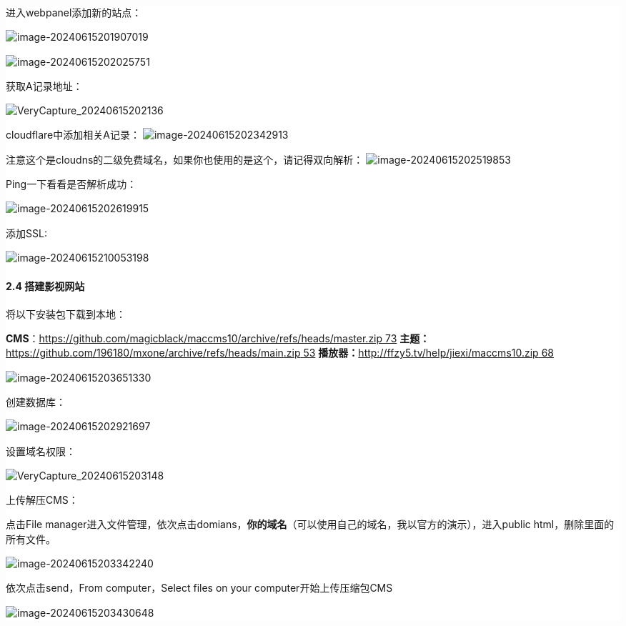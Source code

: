 进入webpanel添加新的站点：

![image-20240615201907019](https://img.zhenxi.site/2024/06/7bc7637243b00c60d6d44596412ed22d.png)

![image-20240615202025751](https://img.zhenxi.site/2024/06/d6d0162976ad0b7e5dbfd4c4c52544a7.png)

获取A记录地址：

![VeryCapture_20240615202136](https://img.zhenxi.site/2024/06/0d76f3c097c6ec6f914786426b3973f0.gif)

cloudflare中添加相关A记录：
![image-20240615202342913](https://img.zhenxi.site/2024/06/e9e7b04a65b653794ea3ed5ab571cb76.png)

注意这个是cloudns的二级免费域名，如果你也使用的是这个，请记得双向解析：
![image-20240615202519853](https://img.zhenxi.site/2024/06/1ca9a1d46ef1963eea2e309682c8f50d.png)

Ping一下看看是否解析成功：

![image-20240615202619915](https://img.zhenxi.site/2024/06/a99a488355ac27ef17e5859d5c3d7bc1.png)

添加SSL:

![image-20240615210053198](https://img.zhenxi.site/2024/06/2e29b29f8dfecdb6cd67f2e4b7f99721.png)

#### 2.4 搭建影视网站

将以下安装包下载到本地：

**CMS**：[https://github.com/magicblack/maccms10/archive/refs/heads/master.zip 73](https://github.com/magicblack/maccms10/archive/refs/heads/master.zip)
**主题：**[https://github.com/196180/mxone/archive/refs/heads/main.zip 53](https://github.com/196180/mxone/archive/refs/heads/main.zip)
**播放器：**[http://ffzy5.tv/help/jiexi/maccms10.zip 68](http://ffzy5.tv/help/jiexi/maccms10.zip)

![image-20240615203651330](https://img.zhenxi.site/2024/06/45cea4e885cb6e545898d91b9a80f7a5.png)

创建数据库：

![image-20240615202921697](https://img.zhenxi.site/2024/06/0ee5a63e93d88bcb912de9ca7427456d.png)

设置域名权限：

![VeryCapture_20240615203148](https://img.zhenxi.site/2024/06/f9b8722f67ca808123d94ee09d607eea.gif)

上传解压CMS：

点击File manager进入文件管理，依次点击domians，**你的域名**（可以使用自己的域名，我以官方的演示），进入public html，删除里面的所有文件。

![image-20240615203342240](https://img.zhenxi.site/2024/06/946ec0455d3d08548e8db4b742c04318.png)

依次点击send，From computer，Select files on your computer开始上传压缩包CMS

![image-20240615203430648](https://img.zhenxi.site/2024/06/06140a9bb2de7e8d861f4869c2f9d8d8.png)
